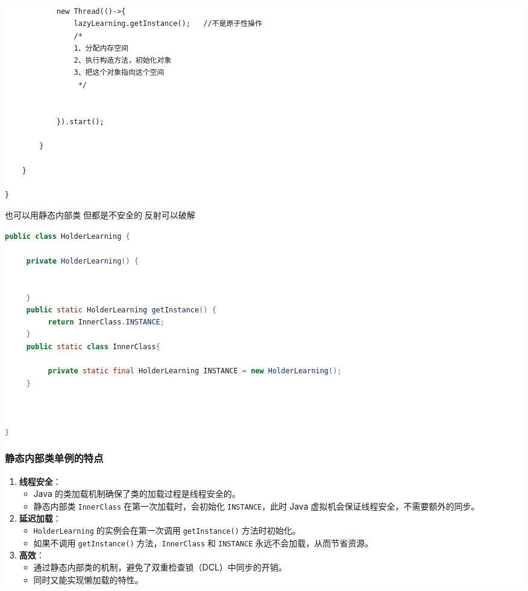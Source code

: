 ```
            new Thread(()->{
                lazyLearning.getInstance();   //不是原子性操作
                /*
                1、分配内存空间
                2、执行构造方法，初始化对象
                3、把这个对象指向这个空间
                 */


            }).start();

        }

    }

}
```

也可以用静态内部类 但都是不安全的   反射可以破解

~~~java	
public class HolderLearning {

     private HolderLearning() {


     }
     public static HolderLearning getInstance() {
          return InnerClass.INSTANCE;
     }
     public static class InnerClass{

          private static final HolderLearning INSTANCE = new HolderLearning();
     }



}

~~~

### **静态内部类单例的特点**

1. **线程安全**：
   - Java 的类加载机制确保了类的加载过程是线程安全的。
   - 静态内部类 `InnerClass` 在第一次加载时，会初始化 `INSTANCE`，此时 Java 虚拟机会保证线程安全，不需要额外的同步。
2. **延迟加载**：
   - `HolderLearning` 的实例会在第一次调用 `getInstance()` 方法时初始化。
   - 如果不调用 `getInstance()` 方法，`InnerClass` 和 `INSTANCE` 永远不会加载，从而节省资源。
3. **高效**：
   - 通过静态内部类的机制，避免了双重检查锁（DCL）中同步的开销。
   - 同时又能实现懒加载的特性。
